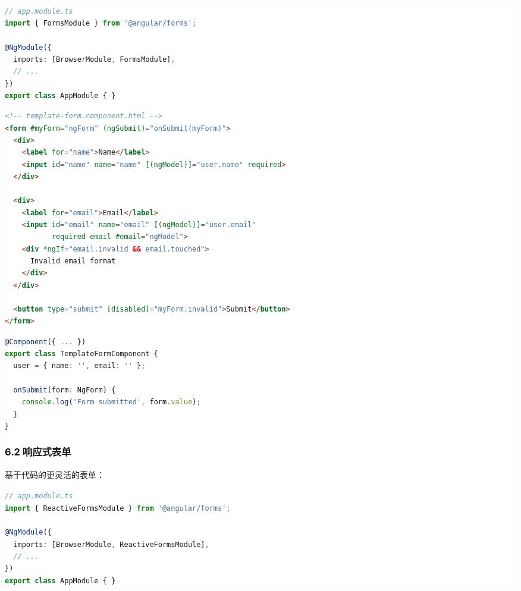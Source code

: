 ```typescript
// app.module.ts
import { FormsModule } from '@angular/forms';

@NgModule({
  imports: [BrowserModule, FormsModule],
  // ...
})
export class AppModule { }
```

```html
<!-- template-form.component.html -->
<form #myForm="ngForm" (ngSubmit)="onSubmit(myForm)">
  <div>
    <label for="name">Name</label>
    <input id="name" name="name" [(ngModel)]="user.name" required>
  </div>

  <div>
    <label for="email">Email</label>
    <input id="email" name="email" [(ngModel)]="user.email"
           required email #email="ngModel">
    <div *ngIf="email.invalid && email.touched">
      Invalid email format
    </div>
  </div>

  <button type="submit" [disabled]="myForm.invalid">Submit</button>
</form>
```

```typescript
@Component({ ... })
export class TemplateFormComponent {
  user = { name: '', email: '' };

  onSubmit(form: NgForm) {
    console.log('Form submitted', form.value);
  }
}
```

### 6.2 响应式表单

基于代码的更灵活的表单：

```typescript
// app.module.ts
import { ReactiveFormsModule } from '@angular/forms';

@NgModule({
  imports: [BrowserModule, ReactiveFormsModule],
  // ...
})
export class AppModule { }
```
